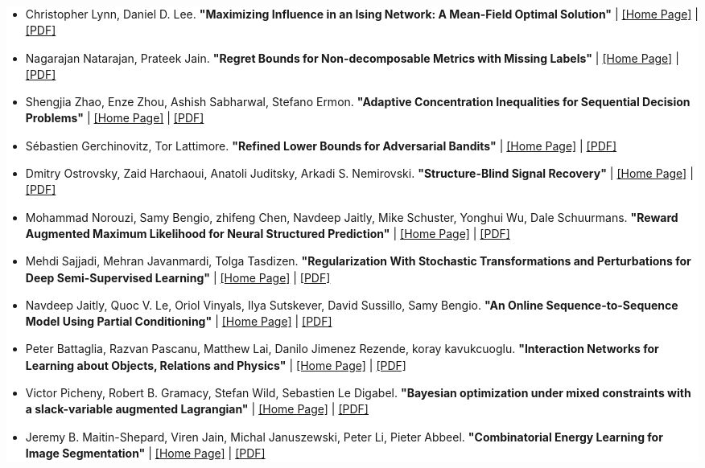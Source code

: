 
- Christopher Lynn, Daniel D. Lee. **"Maximizing Influence in an Ising Network: A Mean-Field Optimal Solution"** | [[Home Page]](https://papers.nips.cc/paper/2016/hash/2df45244f09369e16ea3f9117ca45157-Abstract.html) | [[PDF]](https://papers.nips.cc/paper/2016/file/2df45244f09369e16ea3f9117ca45157-Paper.pdf) 


- Nagarajan Natarajan, Prateek Jain. **"Regret Bounds for Non-decomposable Metrics with Missing Labels"** | [[Home Page]](https://papers.nips.cc/paper/2016/hash/2dffbc474aa176b6dc957938c15d0c8b-Abstract.html) | [[PDF]](https://papers.nips.cc/paper/2016/file/2dffbc474aa176b6dc957938c15d0c8b-Paper.pdf) 


- Shengjia Zhao, Enze Zhou, Ashish Sabharwal, Stefano Ermon. **"Adaptive Concentration Inequalities for Sequential Decision Problems"** | [[Home Page]](https://papers.nips.cc/paper/2016/hash/2e65f2f2fdaf6c699b223c61b1b5ab89-Abstract.html) | [[PDF]](https://papers.nips.cc/paper/2016/file/2e65f2f2fdaf6c699b223c61b1b5ab89-Paper.pdf) 


- Sébastien Gerchinovitz, Tor Lattimore. **"Refined Lower Bounds for Adversarial Bandits"** | [[Home Page]](https://papers.nips.cc/paper/2016/hash/2f37d10131f2a483a8dd005b3d14b0d9-Abstract.html) | [[PDF]](https://papers.nips.cc/paper/2016/file/2f37d10131f2a483a8dd005b3d14b0d9-Paper.pdf) 


- Dmitry Ostrovsky, Zaid Harchaoui, Anatoli Juditsky, Arkadi S. Nemirovski. **"Structure-Blind Signal Recovery"** | [[Home Page]](https://papers.nips.cc/paper/2016/hash/2f4fe03d77724a7217006e5d16728874-Abstract.html) | [[PDF]](https://papers.nips.cc/paper/2016/file/2f4fe03d77724a7217006e5d16728874-Paper.pdf) 


- Mohammad Norouzi, Samy Bengio, zhifeng Chen, Navdeep Jaitly, Mike Schuster, Yonghui Wu, Dale Schuurmans. **"Reward Augmented Maximum Likelihood for Neural Structured Prediction"** | [[Home Page]](https://papers.nips.cc/paper/2016/hash/2f885d0fbe2e131bfc9d98363e55d1d4-Abstract.html) | [[PDF]](https://papers.nips.cc/paper/2016/file/2f885d0fbe2e131bfc9d98363e55d1d4-Paper.pdf) 


- Mehdi Sajjadi, Mehran Javanmardi, Tolga Tasdizen. **"Regularization With Stochastic Transformations and Perturbations for Deep Semi-Supervised Learning"** | [[Home Page]](https://papers.nips.cc/paper/2016/hash/30ef30b64204a3088a26bc2e6ecf7602-Abstract.html) | [[PDF]](https://papers.nips.cc/paper/2016/file/30ef30b64204a3088a26bc2e6ecf7602-Paper.pdf) 


- Navdeep Jaitly, Quoc V. Le, Oriol Vinyals, Ilya Sutskever, David Sussillo, Samy Bengio. **"An Online Sequence-to-Sequence Model Using Partial Conditioning"** | [[Home Page]](https://papers.nips.cc/paper/2016/hash/312351bff07989769097660a56395065-Abstract.html) | [[PDF]](https://papers.nips.cc/paper/2016/file/312351bff07989769097660a56395065-Paper.pdf) 


- Peter Battaglia, Razvan Pascanu, Matthew Lai, Danilo Jimenez Rezende, koray kavukcuoglu. **"Interaction Networks for Learning about Objects, Relations and Physics"** | [[Home Page]](https://papers.nips.cc/paper/2016/hash/3147da8ab4a0437c15ef51a5cc7f2dc4-Abstract.html) | [[PDF]](https://papers.nips.cc/paper/2016/file/3147da8ab4a0437c15ef51a5cc7f2dc4-Paper.pdf) 


- Victor Picheny, Robert B. Gramacy, Stefan Wild, Sebastien Le Digabel. **"Bayesian optimization under mixed constraints  with a slack-variable augmented Lagrangian"** | [[Home Page]](https://papers.nips.cc/paper/2016/hash/31839b036f63806cba3f47b93af8ccb5-Abstract.html) | [[PDF]](https://papers.nips.cc/paper/2016/file/31839b036f63806cba3f47b93af8ccb5-Paper.pdf) 


- Jeremy B. Maitin-Shepard, Viren Jain, Michal Januszewski, Peter Li, Pieter Abbeel. **"Combinatorial Energy Learning for Image Segmentation"** | [[Home Page]](https://papers.nips.cc/paper/2016/hash/31857b449c407203749ae32dd0e7d64a-Abstract.html) | [[PDF]](https://papers.nips.cc/paper/2016/file/31857b449c407203749ae32dd0e7d64a-Paper.pdf) 
